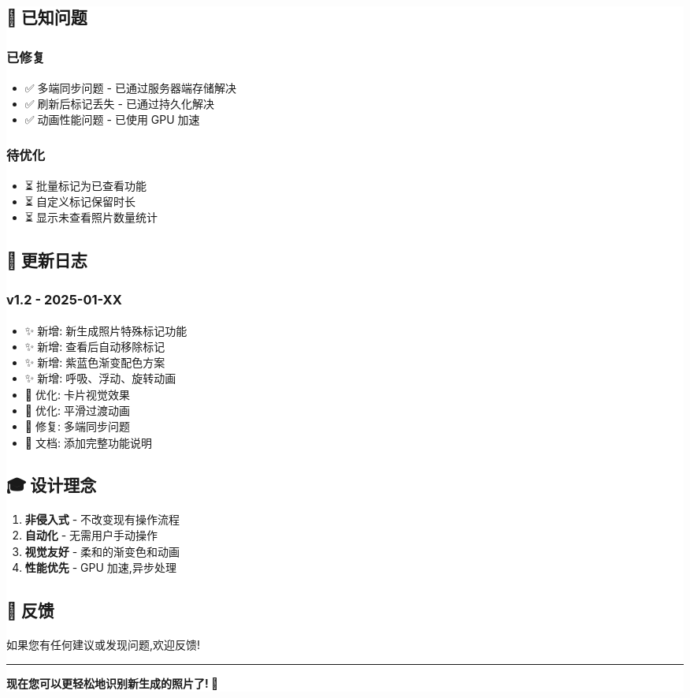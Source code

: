 ## 🐛 已知问题

### 已修复
- ✅ 多端同步问题 - 已通过服务器端存储解决
- ✅ 刷新后标记丢失 - 已通过持久化解决
- ✅ 动画性能问题 - 已使用 GPU 加速

### 待优化
- ⏳ 批量标记为已查看功能
- ⏳ 自定义标记保留时长
- ⏳ 显示未查看照片数量统计

## 📝 更新日志

### v1.2 - 2025-01-XX
- ✨ 新增: 新生成照片特殊标记功能
- ✨ 新增: 查看后自动移除标记
- ✨ 新增: 紫蓝色渐变配色方案
- ✨ 新增: 呼吸、浮动、旋转动画
- 🎨 优化: 卡片视觉效果
- 🎨 优化: 平滑过渡动画
- 🐛 修复: 多端同步问题
- 📝 文档: 添加完整功能说明

## 🎓 设计理念

1. **非侵入式** - 不改变现有操作流程
2. **自动化** - 无需用户手动操作
3. **视觉友好** - 柔和的渐变色和动画
4. **性能优先** - GPU 加速,异步处理

## 💬 反馈

如果您有任何建议或发现问题,欢迎反馈!

---

**现在您可以更轻松地识别新生成的照片了! 🎉**

